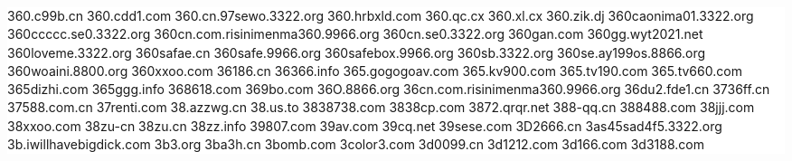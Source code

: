 360.c99b.cn
360.cdd1.com
360.cn.97sewo.3322.org
360.hrbxld.com
360.qc.cx
360.xl.cx
360.zik.dj
360caonima01.3322.org
360ccccc.se0.3322.org
360cn.com.risinimenma360.9966.org
360cn.se0.3322.org
360gan.com
360gg.wyt2021.net
360loveme.3322.org
360safae.cn
360safe.9966.org
360safebox.9966.org
360sb.3322.org
360se.ay199os.8866.org
360woaini.8800.org
360xxoo.com
36186.cn
36366.info
365.gogogoav.com
365.kv900.com
365.tv190.com
365.tv660.com
365dizhi.com
365ggg.info
368618.com
369bo.com
36O.8866.org
36cn.com.risinimenma360.9966.org
36du2.fde1.cn
3736ff.cn
37588.com.cn
37renti.com
38.azzwg.cn
38.us.to
3838738.com
3838cp.com
3872.qrqr.net
388-qq.cn
388488.com
38jjj.com
38xxoo.com
38zu-cn
38zu.cn
38zz.info
39807.com
39av.com
39cq.net
39sese.com
3D2666.cn
3as45sad4f5.3322.org
3b.iwillhavebigdick.com
3b3.org
3ba3h.cn
3bomb.com
3color3.com
3d0099.cn
3d1212.com
3d166.com
3d3188.com